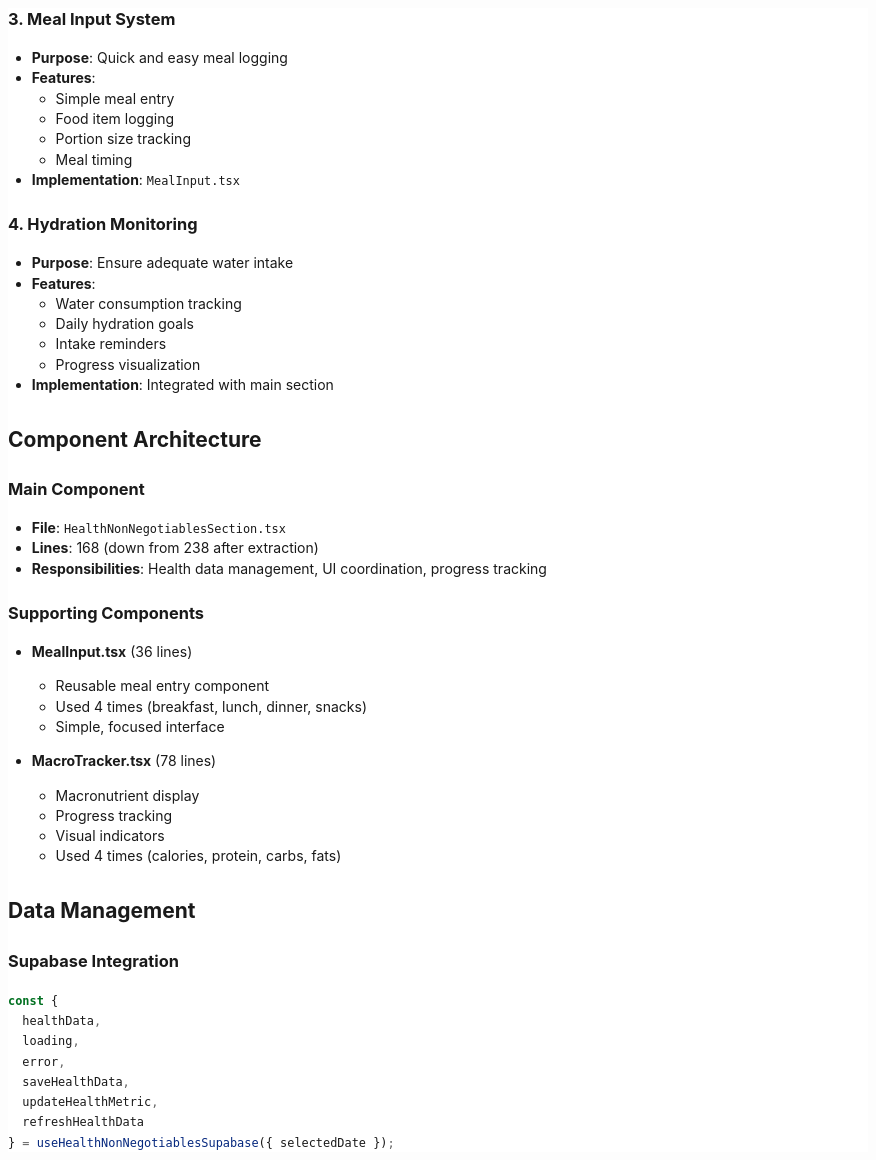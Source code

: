 ### 3. Meal Input System
- **Purpose**: Quick and easy meal logging
- **Features**:
  - Simple meal entry
  - Food item logging
  - Portion size tracking
  - Meal timing
- **Implementation**: `MealInput.tsx`

### 4. Hydration Monitoring
- **Purpose**: Ensure adequate water intake
- **Features**:
  - Water consumption tracking
  - Daily hydration goals
  - Intake reminders
  - Progress visualization
- **Implementation**: Integrated with main section

## Component Architecture

### Main Component
- **File**: `HealthNonNegotiablesSection.tsx`
- **Lines**: 168 (down from 238 after extraction)
- **Responsibilities**: Health data management, UI coordination, progress tracking

### Supporting Components
- **MealInput.tsx** (36 lines)
  - Reusable meal entry component
  - Used 4 times (breakfast, lunch, dinner, snacks)
  - Simple, focused interface

- **MacroTracker.tsx** (78 lines)
  - Macronutrient display
  - Progress tracking
  - Visual indicators
  - Used 4 times (calories, protein, carbs, fats)

## Data Management

### Supabase Integration
```typescript
const {
  healthData,
  loading,
  error,
  saveHealthData,
  updateHealthMetric,
  refreshHealthData
} = useHealthNonNegotiablesSupabase({ selectedDate });
```

